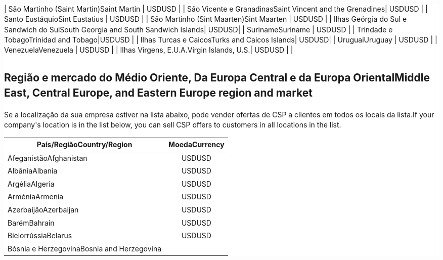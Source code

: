 |  <span data-ttu-id="0ebc0-526">São Martinho (Saint Martin)</span><span class="sxs-lookup"><span data-stu-id="0ebc0-526">Saint Martin</span></span>   |   <span data-ttu-id="0ebc0-527">USD</span><span class="sxs-lookup"><span data-stu-id="0ebc0-527">USD</span></span>    |
|  <span data-ttu-id="0ebc0-528">São Vicente e Granadinas</span><span class="sxs-lookup"><span data-stu-id="0ebc0-528">Saint Vincent and the Grenadines</span></span>| <span data-ttu-id="0ebc0-529">USD</span><span class="sxs-lookup"><span data-stu-id="0ebc0-529">USD</span></span> |
|  <span data-ttu-id="0ebc0-530">Santo Eustáquio</span><span class="sxs-lookup"><span data-stu-id="0ebc0-530">Sint Eustatius</span></span> |   <span data-ttu-id="0ebc0-531">USD</span><span class="sxs-lookup"><span data-stu-id="0ebc0-531">USD</span></span>    |
|  <span data-ttu-id="0ebc0-532">São Martinho (Sint Maarten)</span><span class="sxs-lookup"><span data-stu-id="0ebc0-532">Sint Maarten</span></span>   |   <span data-ttu-id="0ebc0-533">USD</span><span class="sxs-lookup"><span data-stu-id="0ebc0-533">USD</span></span>    |
|  <span data-ttu-id="0ebc0-534">Ilhas Geórgia do Sul e Sandwich do Sul</span><span class="sxs-lookup"><span data-stu-id="0ebc0-534">South Georgia and South Sandwich Islands</span></span>| <span data-ttu-id="0ebc0-535">USD</span><span class="sxs-lookup"><span data-stu-id="0ebc0-535">USD</span></span>|
|  <span data-ttu-id="0ebc0-536">Suriname</span><span class="sxs-lookup"><span data-stu-id="0ebc0-536">Suriname</span></span>       |   <span data-ttu-id="0ebc0-537">USD</span><span class="sxs-lookup"><span data-stu-id="0ebc0-537">USD</span></span>    |
|  <span data-ttu-id="0ebc0-538">Trindade e Tobago</span><span class="sxs-lookup"><span data-stu-id="0ebc0-538">Trinidad and Tobago</span></span>|<span data-ttu-id="0ebc0-539">USD</span><span class="sxs-lookup"><span data-stu-id="0ebc0-539">USD</span></span>   |
|  <span data-ttu-id="0ebc0-540">Ilhas Turcas e Caicos</span><span class="sxs-lookup"><span data-stu-id="0ebc0-540">Turks and Caicos Islands</span></span>| <span data-ttu-id="0ebc0-541">USD</span><span class="sxs-lookup"><span data-stu-id="0ebc0-541">USD</span></span>|
|  <span data-ttu-id="0ebc0-542">Uruguai</span><span class="sxs-lookup"><span data-stu-id="0ebc0-542">Uruguay</span></span>        |   <span data-ttu-id="0ebc0-543">USD</span><span class="sxs-lookup"><span data-stu-id="0ebc0-543">USD</span></span>    |
|  <span data-ttu-id="0ebc0-544">Venezuela</span><span class="sxs-lookup"><span data-stu-id="0ebc0-544">Venezuela</span></span>      |   <span data-ttu-id="0ebc0-545">USD</span><span class="sxs-lookup"><span data-stu-id="0ebc0-545">USD</span></span>    |
|  <span data-ttu-id="0ebc0-546">Ilhas Virgens, E.U.A.</span><span class="sxs-lookup"><span data-stu-id="0ebc0-546">Virgin Islands, U.S.</span></span>| <span data-ttu-id="0ebc0-547">USD</span><span class="sxs-lookup"><span data-stu-id="0ebc0-547">USD</span></span> |
|

## <a name="middle-east-central-europe-and-eastern-europe-region-and-market"></a><span data-ttu-id="0ebc0-548">Região e mercado do Médio Oriente, Da Europa Central e da Europa Oriental</span><span class="sxs-lookup"><span data-stu-id="0ebc0-548">Middle East, Central Europe, and Eastern Europe region and market</span></span>

<span data-ttu-id="0ebc0-549">Se a localização da sua empresa estiver na lista abaixo, pode vender ofertas de CSP a clientes em todos os locais da lista.</span><span class="sxs-lookup"><span data-stu-id="0ebc0-549">If your company's location is in the list below, you can sell CSP offers to customers in all locations in the list.</span></span>

|  <span data-ttu-id="0ebc0-550">País/Região</span><span class="sxs-lookup"><span data-stu-id="0ebc0-550">Country/Region</span></span> | <span data-ttu-id="0ebc0-551">Moeda</span><span class="sxs-lookup"><span data-stu-id="0ebc0-551">Currency</span></span> |
|  -------------- |:--------:|
|  <span data-ttu-id="0ebc0-552">Afeganistão</span><span class="sxs-lookup"><span data-stu-id="0ebc0-552">Afghanistan</span></span>    |   <span data-ttu-id="0ebc0-553">USD</span><span class="sxs-lookup"><span data-stu-id="0ebc0-553">USD</span></span>    |
|  <span data-ttu-id="0ebc0-554">Albânia</span><span class="sxs-lookup"><span data-stu-id="0ebc0-554">Albania</span></span>        |   <span data-ttu-id="0ebc0-555">USD</span><span class="sxs-lookup"><span data-stu-id="0ebc0-555">USD</span></span>    |
|  <span data-ttu-id="0ebc0-556">Argélia</span><span class="sxs-lookup"><span data-stu-id="0ebc0-556">Algeria</span></span>        |   <span data-ttu-id="0ebc0-557">USD</span><span class="sxs-lookup"><span data-stu-id="0ebc0-557">USD</span></span>    |
|  <span data-ttu-id="0ebc0-558">Arménia</span><span class="sxs-lookup"><span data-stu-id="0ebc0-558">Armenia</span></span>        |   <span data-ttu-id="0ebc0-559">USD</span><span class="sxs-lookup"><span data-stu-id="0ebc0-559">USD</span></span>    |
|  <span data-ttu-id="0ebc0-560">Azerbaijão</span><span class="sxs-lookup"><span data-stu-id="0ebc0-560">Azerbaijan</span></span>     |   <span data-ttu-id="0ebc0-561">USD</span><span class="sxs-lookup"><span data-stu-id="0ebc0-561">USD</span></span>    |
|  <span data-ttu-id="0ebc0-562">Barém</span><span class="sxs-lookup"><span data-stu-id="0ebc0-562">Bahrain</span></span>        |   <span data-ttu-id="0ebc0-563">USD</span><span class="sxs-lookup"><span data-stu-id="0ebc0-563">USD</span></span>    |
|  <span data-ttu-id="0ebc0-564">Bielorrússia</span><span class="sxs-lookup"><span data-stu-id="0ebc0-564">Belarus</span></span>        |   <span data-ttu-id="0ebc0-565">USD</span><span class="sxs-lookup"><span data-stu-id="0ebc0-565">USD</span></span>    |
|  <span data-ttu-id="0ebc0-566">Bósnia e Herzegovina</span><span class="sxs-lookup"><span data-stu-id="0ebc0-566">Bosnia and Herzegovina</span></span>|    |